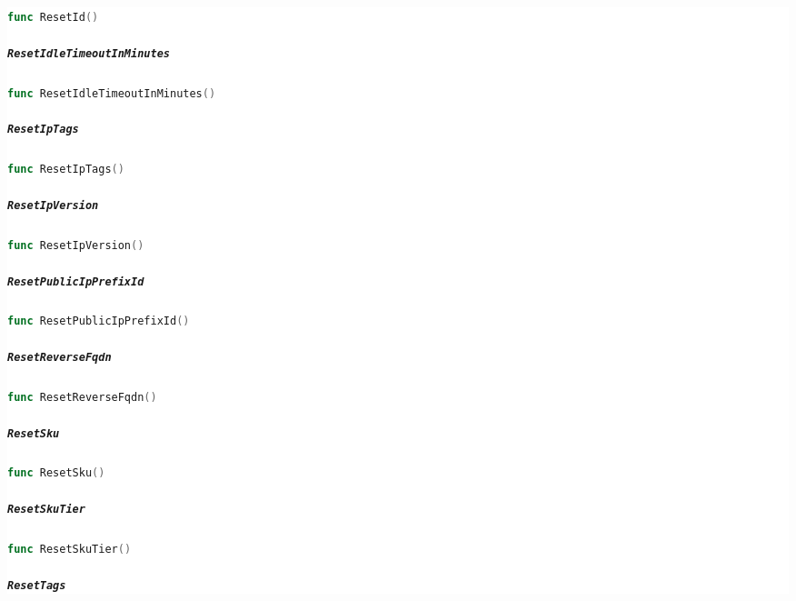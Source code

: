 ```go
func ResetId()
```

##### `ResetIdleTimeoutInMinutes` <a name="ResetIdleTimeoutInMinutes" id="@cdktf/provider-azurerm.publicIp.PublicIp.resetIdleTimeoutInMinutes"></a>

```go
func ResetIdleTimeoutInMinutes()
```

##### `ResetIpTags` <a name="ResetIpTags" id="@cdktf/provider-azurerm.publicIp.PublicIp.resetIpTags"></a>

```go
func ResetIpTags()
```

##### `ResetIpVersion` <a name="ResetIpVersion" id="@cdktf/provider-azurerm.publicIp.PublicIp.resetIpVersion"></a>

```go
func ResetIpVersion()
```

##### `ResetPublicIpPrefixId` <a name="ResetPublicIpPrefixId" id="@cdktf/provider-azurerm.publicIp.PublicIp.resetPublicIpPrefixId"></a>

```go
func ResetPublicIpPrefixId()
```

##### `ResetReverseFqdn` <a name="ResetReverseFqdn" id="@cdktf/provider-azurerm.publicIp.PublicIp.resetReverseFqdn"></a>

```go
func ResetReverseFqdn()
```

##### `ResetSku` <a name="ResetSku" id="@cdktf/provider-azurerm.publicIp.PublicIp.resetSku"></a>

```go
func ResetSku()
```

##### `ResetSkuTier` <a name="ResetSkuTier" id="@cdktf/provider-azurerm.publicIp.PublicIp.resetSkuTier"></a>

```go
func ResetSkuTier()
```

##### `ResetTags` <a name="ResetTags" id="@cdktf/provider-azurerm.publicIp.PublicIp.resetTags"></a>
